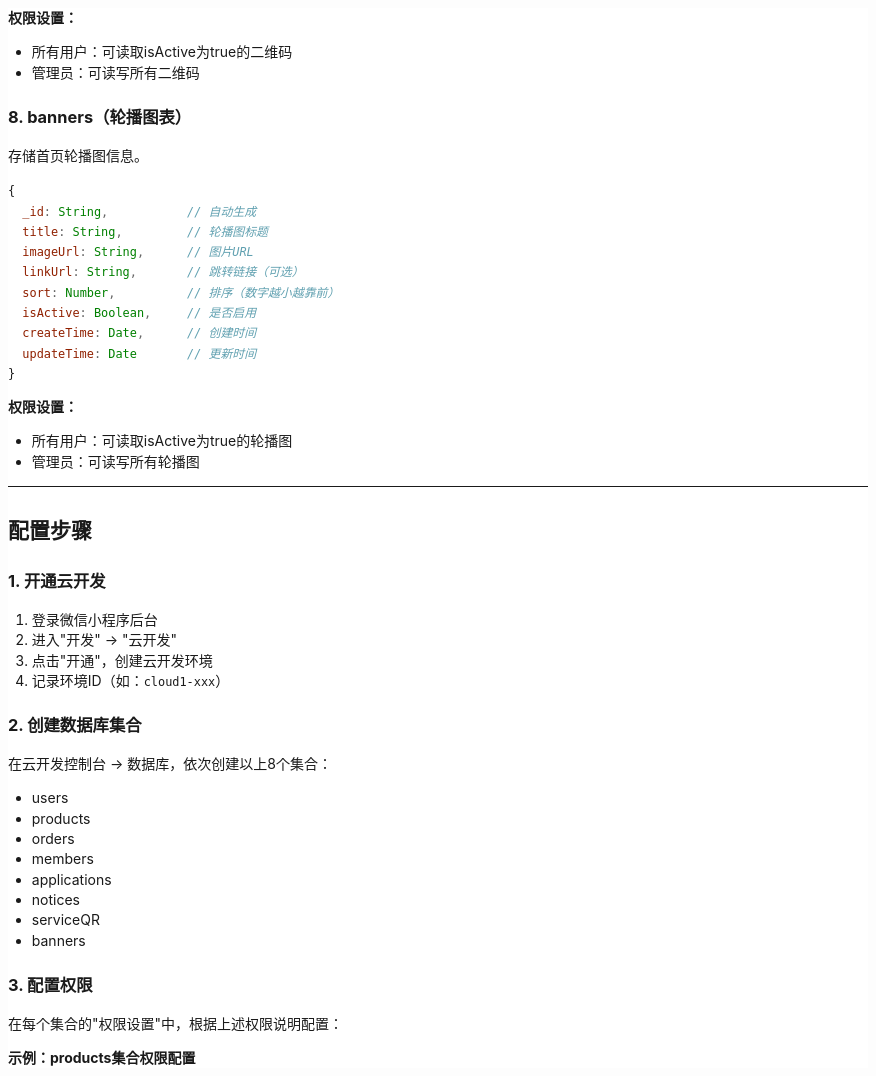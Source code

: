 **权限设置：**
- 所有用户：可读取isActive为true的二维码
- 管理员：可读写所有二维码

### 8. banners（轮播图表）

存储首页轮播图信息。

```javascript
{
  _id: String,           // 自动生成
  title: String,         // 轮播图标题
  imageUrl: String,      // 图片URL
  linkUrl: String,       // 跳转链接（可选）
  sort: Number,          // 排序（数字越小越靠前）
  isActive: Boolean,     // 是否启用
  createTime: Date,      // 创建时间
  updateTime: Date       // 更新时间
}
```

**权限设置：**
- 所有用户：可读取isActive为true的轮播图
- 管理员：可读写所有轮播图

---

## 配置步骤

### 1. 开通云开发

1. 登录微信小程序后台
2. 进入"开发" → "云开发"
3. 点击"开通"，创建云开发环境
4. 记录环境ID（如：`cloud1-xxx`）

### 2. 创建数据库集合

在云开发控制台 → 数据库，依次创建以上8个集合：
- users
- products
- orders
- members
- applications
- notices
- serviceQR
- banners

### 3. 配置权限

在每个集合的"权限设置"中，根据上述权限说明配置：

**示例：products集合权限配置**
